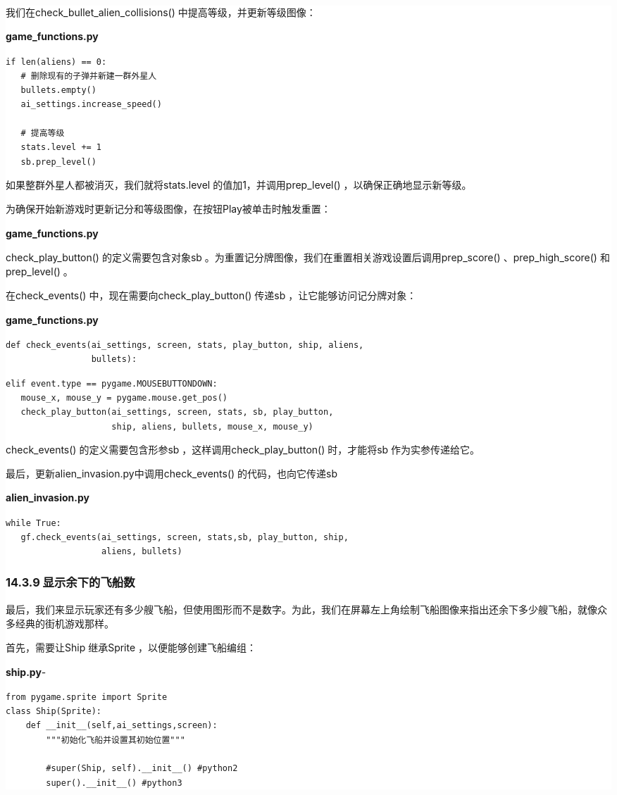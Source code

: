 我们在check_bullet_alien_collisions() 中提高等级，并更新等级图像：

**game_functions.py**

```
if len(aliens) == 0:
   # 删除现有的子弹并新建一群外星人
   bullets.empty()
   ai_settings.increase_speed()

   # 提高等级
   stats.level += 1
   sb.prep_level()
```

如果整群外星人都被消灭，我们就将stats.level 的值加1，并调用prep_level() ，以确保正确地显示新等级。

为确保开始新游戏时更新记分和等级图像，在按钮Play被单击时触发重置：

**game_functions.py**

check_play_button() 的定义需要包含对象sb 。为重置记分牌图像，我们在重置相关游戏设置后调用prep_score() 、prep_high_score() 和prep_level() 。

在check_events() 中，现在需要向check_play_button() 传递sb ，让它能够访问记分牌对象：

**game_functions.py**

```
def check_events(ai_settings, screen, stats, play_button, ship, aliens,
                 bullets):
```

```
elif event.type == pygame.MOUSEBUTTONDOWN:
   mouse_x, mouse_y = pygame.mouse.get_pos()
   check_play_button(ai_settings, screen, stats, sb, play_button,
                     ship, aliens, bullets, mouse_x, mouse_y)
```

check_events() 的定义需要包含形参sb ，这样调用check_play_button() 时，才能将sb 作为实参传递给它。

最后，更新alien_invasion.py中调用check_events() 的代码，也向它传递sb 

**alien_invasion.py**

```
while True:
   gf.check_events(ai_settings, screen, stats,sb, play_button, ship,
                   aliens, bullets)
```

### 14.3.9 显示余下的飞船数

最后，我们来显示玩家还有多少艘飞船，但使用图形而不是数字。为此，我们在屏幕左上角绘制飞船图像来指出还余下多少艘飞船，就像众多经典的街机游戏那样。

首先，需要让Ship 继承Sprite ，以便能够创建飞船编组：

**ship.py**-

```
from pygame.sprite import Sprite
class Ship(Sprite):
    def __init__(self,ai_settings,screen):
        """初始化飞船并设置其初始位置"""
        
        #super(Ship, self).__init__() #python2
        super().__init__() #python3
```
